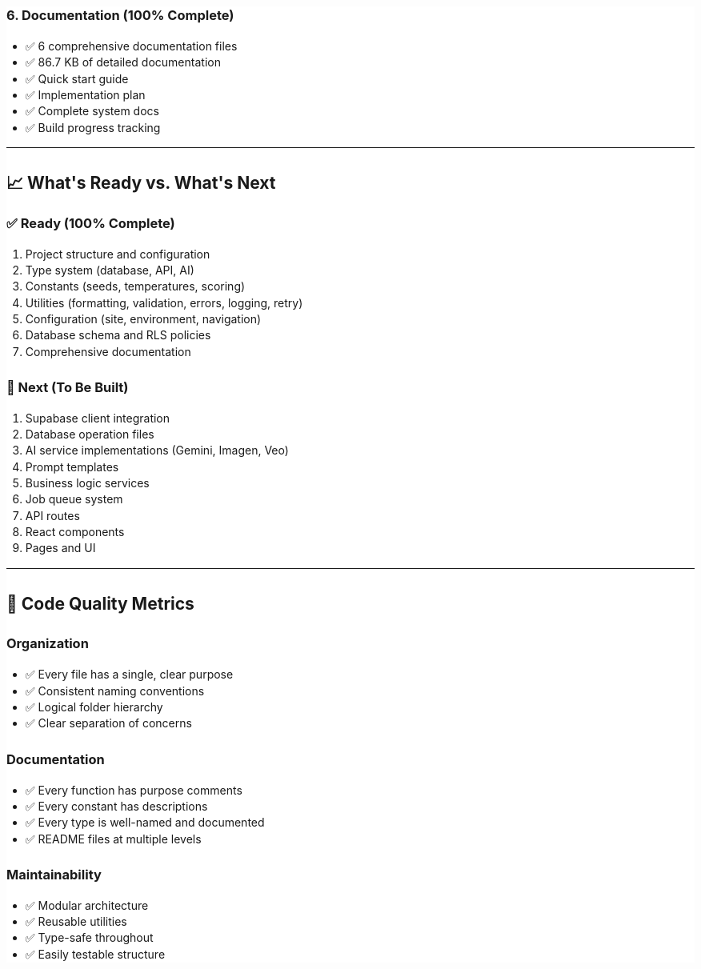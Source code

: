 ### 6. Documentation (100% Complete)
- ✅ 6 comprehensive documentation files
- ✅ 86.7 KB of detailed documentation
- ✅ Quick start guide
- ✅ Implementation plan
- ✅ Complete system docs
- ✅ Build progress tracking

---

## 📈 What's Ready vs. What's Next

### ✅ Ready (100% Complete)
1. Project structure and configuration
2. Type system (database, API, AI)
3. Constants (seeds, temperatures, scoring)
4. Utilities (formatting, validation, errors, logging, retry)
5. Configuration (site, environment, navigation)
6. Database schema and RLS policies
7. Comprehensive documentation

### 🚧 Next (To Be Built)
1. Supabase client integration
2. Database operation files
3. AI service implementations (Gemini, Imagen, Veo)
4. Prompt templates
5. Business logic services
6. Job queue system
7. API routes
8. React components
9. Pages and UI

---

## 💪 Code Quality Metrics

### Organization
- ✅ Every file has a single, clear purpose
- ✅ Consistent naming conventions
- ✅ Logical folder hierarchy
- ✅ Clear separation of concerns

### Documentation
- ✅ Every function has purpose comments
- ✅ Every constant has descriptions
- ✅ Every type is well-named and documented
- ✅ README files at multiple levels

### Maintainability
- ✅ Modular architecture
- ✅ Reusable utilities
- ✅ Type-safe throughout
- ✅ Easily testable structure
